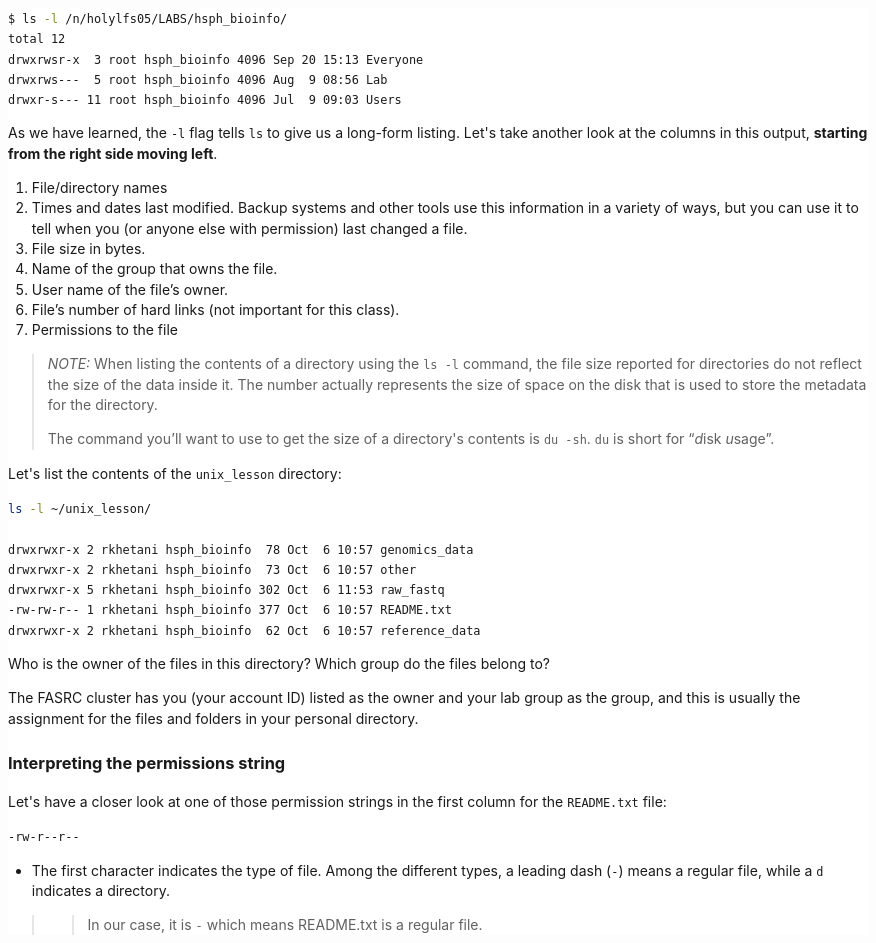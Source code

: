 ```bash
$ ls -l /n/holylfs05/LABS/hsph_bioinfo/
total 12
drwxrwsr-x  3 root hsph_bioinfo 4096 Sep 20 15:13 Everyone
drwxrws---  5 root hsph_bioinfo 4096 Aug  9 08:56 Lab
drwxr-s--- 11 root hsph_bioinfo 4096 Jul  9 09:03 Users
```

As we have learned, the `-l` flag tells `ls` to give us a long-form listing. Let's take another look at the columns in this output, **starting from the right side moving left**.

1. File/directory names
2. Times and dates last modified. Backup systems and other tools use this information in a variety of ways, but you can use it to tell when you (or anyone else with permission) last changed a file.
3. File size in bytes.
4. Name of the group that owns the file.
5. User name of the file’s owner.
6. File’s number of hard links (not important for this class).
7. Permissions to the file

> *NOTE:* When listing the contents of a directory using the `ls -l` command, the file size reported for directories do not reflect the size of the data inside it. The number actually represents the size of space on the disk that is used to store the metadata for the directory. 
>
> The command you’ll want to use to get the size of a directory's contents is `du -sh`. `du` is short for “*d*isk *u*sage”.

Let's list the contents of the `unix_lesson` directory:

```bash
ls -l ~/unix_lesson/

drwxrwxr-x 2 rkhetani hsph_bioinfo  78 Oct  6 10:57 genomics_data
drwxrwxr-x 2 rkhetani hsph_bioinfo  73 Oct  6 10:57 other
drwxrwxr-x 5 rkhetani hsph_bioinfo 302 Oct  6 11:53 raw_fastq
-rw-rw-r-- 1 rkhetani hsph_bioinfo 377 Oct  6 10:57 README.txt
drwxrwxr-x 2 rkhetani hsph_bioinfo  62 Oct  6 10:57 reference_data
```

Who is the owner of the files in this directory? Which group do the files belong to?

The FASRC cluster has you (your account ID) listed as the owner and your lab group as the group, and this is usually the assignment for the files and folders in your personal directory.

### Interpreting the permissions string

Let's have a closer look at one of those permission strings in the first column for the `README.txt` file:

```bash
-rw-r--r--
```

* The first character indicates the type of file. Among the different types, a leading dash (`-`) means a regular file, while a `d` indicates a directory. 

>> In our case, it is `-` which means README.txt is a regular file.
